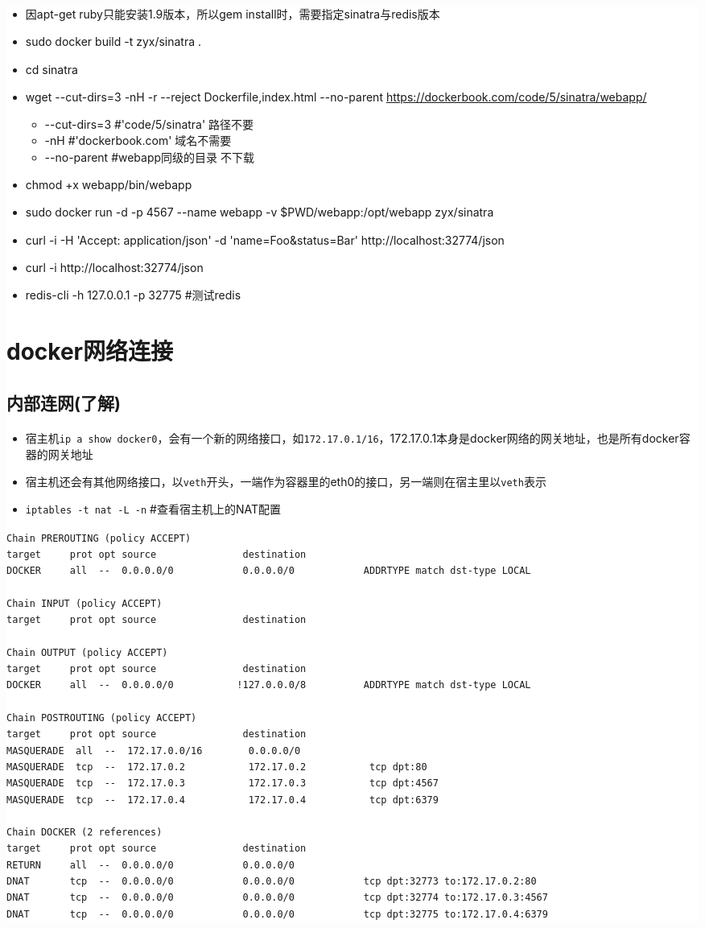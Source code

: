 ```
```

- 因apt-get ruby只能安装1.9版本，所以gem install时，需要指定sinatra与redis版本
- sudo docker build -t zyx/sinatra .
- cd sinatra
- wget --cut-dirs=3 -nH -r --reject Dockerfile,index.html --no-parent https://dockerbook.com/code/5/sinatra/webapp/
    + --cut-dirs=3  #'code/5/sinatra' 路径不要
    + -nH #'dockerbook.com' 域名不需要
    + --no-parent #webapp同级的目录 不下载
- chmod +x webapp/bin/webapp
- sudo docker run -d -p 4567 --name webapp -v $PWD/webapp:/opt/webapp zyx/sinatra

- curl -i -H 'Accept: application/json' -d 'name=Foo&status=Bar' http://localhost:32774/json
- curl -i http://localhost:32774/json

- redis-cli -h 127.0.0.1 -p 32775 #测试redis

# docker网络连接
## 内部连网(了解)

- 宿主机`ip a show docker0`，会有一个新的网络接口，如`172.17.0.1/16`，172.17.0.1本身是docker网络的网关地址，也是所有docker容器的网关地址

- 宿主机还会有其他网络接口，以`veth`开头，一端作为容器里的eth0的接口，另一端则在宿主里以`veth`表示

- `iptables -t nat -L -n` #查看宿主机上的NAT配置

```
Chain PREROUTING (policy ACCEPT)
target     prot opt source               destination
DOCKER     all  --  0.0.0.0/0            0.0.0.0/0            ADDRTYPE match dst-type LOCAL

Chain INPUT (policy ACCEPT)
target     prot opt source               destination

Chain OUTPUT (policy ACCEPT)
target     prot opt source               destination
DOCKER     all  --  0.0.0.0/0           !127.0.0.0/8          ADDRTYPE match dst-type LOCAL

Chain POSTROUTING (policy ACCEPT)
target     prot opt source               destination
MASQUERADE  all  --  172.17.0.0/16        0.0.0.0/0
MASQUERADE  tcp  --  172.17.0.2           172.17.0.2           tcp dpt:80
MASQUERADE  tcp  --  172.17.0.3           172.17.0.3           tcp dpt:4567
MASQUERADE  tcp  --  172.17.0.4           172.17.0.4           tcp dpt:6379

Chain DOCKER (2 references)
target     prot opt source               destination
RETURN     all  --  0.0.0.0/0            0.0.0.0/0
DNAT       tcp  --  0.0.0.0/0            0.0.0.0/0            tcp dpt:32773 to:172.17.0.2:80
DNAT       tcp  --  0.0.0.0/0            0.0.0.0/0            tcp dpt:32774 to:172.17.0.3:4567
DNAT       tcp  --  0.0.0.0/0            0.0.0.0/0            tcp dpt:32775 to:172.17.0.4:6379
```
